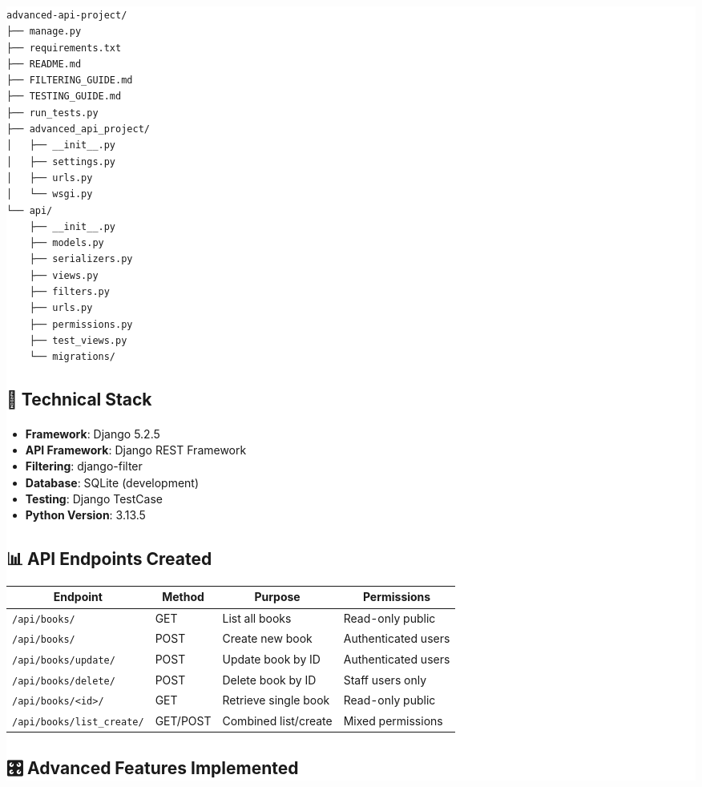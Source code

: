 ```
advanced-api-project/
├── manage.py
├── requirements.txt
├── README.md
├── FILTERING_GUIDE.md
├── TESTING_GUIDE.md
├── run_tests.py
├── advanced_api_project/
│   ├── __init__.py
│   ├── settings.py
│   ├── urls.py
│   └── wsgi.py
└── api/
    ├── __init__.py
    ├── models.py
    ├── serializers.py
    ├── views.py
    ├── filters.py
    ├── urls.py
    ├── permissions.py
    ├── test_views.py
    └── migrations/
```

## 🔧 Technical Stack

- **Framework**: Django 5.2.5
- **API Framework**: Django REST Framework
- **Filtering**: django-filter
- **Database**: SQLite (development)
- **Testing**: Django TestCase
- **Python Version**: 3.13.5

## 📊 API Endpoints Created

| Endpoint | Method | Purpose | Permissions |
|----------|--------|---------|-------------|
| `/api/books/` | GET | List all books | Read-only public |
| `/api/books/` | POST | Create new book | Authenticated users |
| `/api/books/update/` | POST | Update book by ID | Authenticated users |
| `/api/books/delete/` | POST | Delete book by ID | Staff users only |
| `/api/books/<id>/` | GET | Retrieve single book | Read-only public |
| `/api/books/list_create/` | GET/POST | Combined list/create | Mixed permissions |

## 🎛️ Advanced Features Implemented
